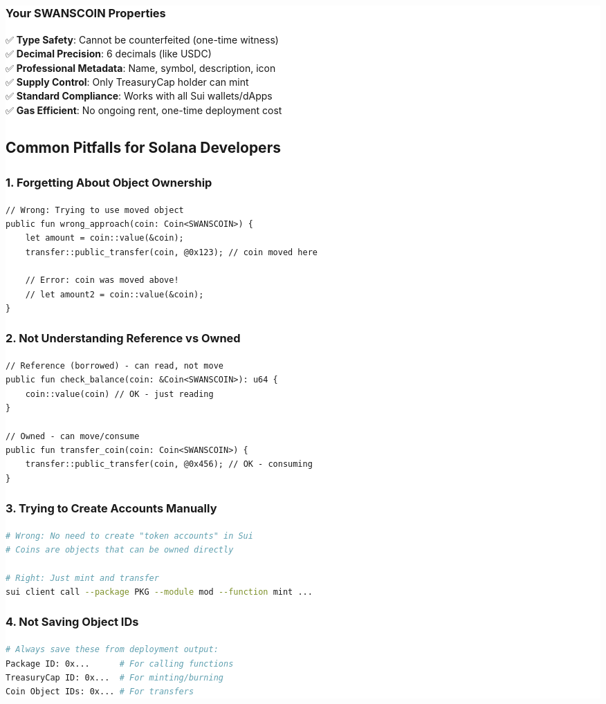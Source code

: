 ### Your SWANSCOIN Properties

✅ **Type Safety**: Cannot be counterfeited (one-time witness)  
✅ **Decimal Precision**: 6 decimals (like USDC)  
✅ **Professional Metadata**: Name, symbol, description, icon  
✅ **Supply Control**: Only TreasuryCap holder can mint  
✅ **Standard Compliance**: Works with all Sui wallets/dApps  
✅ **Gas Efficient**: No ongoing rent, one-time deployment cost

## Common Pitfalls for Solana Developers

### 1. Forgetting About Object Ownership
```move
// Wrong: Trying to use moved object
public fun wrong_approach(coin: Coin<SWANSCOIN>) {
    let amount = coin::value(&coin);
    transfer::public_transfer(coin, @0x123); // coin moved here
    
    // Error: coin was moved above!
    // let amount2 = coin::value(&coin);
}
```

### 2. Not Understanding Reference vs Owned
```move
// Reference (borrowed) - can read, not move
public fun check_balance(coin: &Coin<SWANSCOIN>): u64 {
    coin::value(coin) // OK - just reading
}

// Owned - can move/consume
public fun transfer_coin(coin: Coin<SWANSCOIN>) {
    transfer::public_transfer(coin, @0x456); // OK - consuming
}
```

### 3. Trying to Create Accounts Manually
```bash
# Wrong: No need to create "token accounts" in Sui
# Coins are objects that can be owned directly

# Right: Just mint and transfer
sui client call --package PKG --module mod --function mint ...
```

### 4. Not Saving Object IDs
```bash
# Always save these from deployment output:
Package ID: 0x...      # For calling functions
TreasuryCap ID: 0x...  # For minting/burning  
Coin Object IDs: 0x... # For transfers
```

